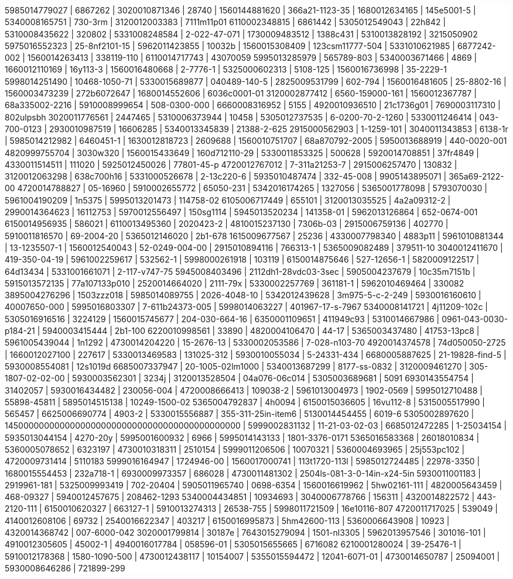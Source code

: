 5985014779027 | 6867262 | 3020010871346 | 28740 | 1560144881620 | 366a21-1123-35 | 1680012634165 | 145e5001-5 | 5340008165751 | 730-3rm | 3120012003383 | 7111m11p01
6110002348815 | 6861442 | 5305012549043 | 22h842 | 5310008435622 | 320802 | 5331008248584 | 2-022-47-071 | 1730009483512 | 1388c431 | 5310013828192 | 3215050902
5975016552323 | 25-8nf2101-15 | 5962011423855 | 10032b | 1560015308409 | 123csm11777-504 | 5331010621985 | 6877242-002 | 1560014263413 | 338119-110 | 6110014717743 | 43070059
5995013285979 | 565789-803 | 5340003671466 | 4869 | 1660012110169 | 16y113-3 | 1560016480668 | 2-7776-1 | 5325000602313 | 5108-125 | 1560016736998 | 35-2229-1
5998014251490 | 10468-1050-71 | 5330015689877 | 040489-140-5 | 2825009531799 | 602-794 | 1560016481605 | 25-8802-16 | 1560003473239 | 272b6072647 | 1680014552606 | 6036c0001-01
3120002877412 | 6560-159000-161 | 1560012367787 | 68a335002-2216 | 5910008999654 | 508-0300-000 | 6660008316952 | 5155 | 4920010936510 | 21c1736g01 | 7690003117310 | 802ulpsbh
3020011776561 | 2447465 | 5310006373944 | 10458 | 5305012737535 | 6-0200-70-2-1260 | 5330011246414 | 043-700-0123 | 2930010987519 | 16606285 | 5340013345839 | 21388-2-625
2915000562903 | 1-1259-101 | 3040011343853 | 6138-1r | 5985014212982 | 6460451-1 | 1630012818723 | 2609688 | 1560010751707 | 68a870792-2005 | 5950013688919 | 440-0020-001
4820999755704 | 3030w320 | 1560015433649 | 160d712110-29 | 5330011853325 | 500628 | 5920014708851 | 37fr4849 | 4330011514511 | 111020 | 5925012450026 | 77801-45-p
4720012767012 | 7-311a21253-7 | 2915006257470 | 130832 | 3120012063298 | 638c700h16 | 5331000526678 | 2-13c220-6 | 5935010487474 | 332-45-008 | 9905143895071 | 365a69-2122-00
4720014788827 | 05-16960 | 5910002655772 | 65050-231 | 5342016174265 | 1327056 | 5365001778098 | 5793070030 | 5961004190209 | 1n5375 | 5995013201473 | 114758-02
6105006717449 | 655101 | 3120013035525 | 4a2a09312-2 | 2990014364623 | 16112753 | 5970012556497 | 150sg1114 | 5945013520234 | 141358-01 | 5962013126864 | 652-0674-001
6150014956935 | 586021 | 6110013495360 | 2020423-2 | 4810015237130 | 7306b-03 | 2915006759136 | 402770 | 5910011816570 | 69-2004-20 | 5365012146020 | 2b1-678
1615009677567 | 25236 | 4330007798340 | 4883p11 | 5961010881344 | 13-1235507-1 | 1560012540043 | 52-0249-004-00 | 2915010894116 | 766313-1 | 5365009082489 | 379511-10
3040012411670 | 419-350-04-19 | 5961002259617 | 532562-1 | 5998000261918 | 103119 | 6150014875646 | 527-12656-1 | 5820009122517 | 64d13434 | 5331001661071 | 2-117-v747-75
5945008403496 | 2112dh1-28vdc03-3sec | 5905004237679 | 10c35m7151b | 5915013572135 | 77a107133p010 | 2520014664020 | 2111-79x | 5330002257769 | 361181-1 | 5962010469464 | 330082
3895004276296 | 1503zzz018 | 5985014089755 | 2026-4048-10 | 5342012439628 | 3m975-5-c-2-249 | 5930016160610 | 40007650-000 | 5995016803307 | 7-611b24373-005 | 5998014063227 | 401967-17-s-7967
5340008141721 | 4j11209-102c | 5305016916516 | 3224129 | 1560015745677 | 204-030-664-16 | 6350001109651 | 411949c93 | 5310014667986 | 0961-043-0030-p184-21 | 5940003415444 | 2b1-100
6220010998561 | 33890 | 4820004106470 | 44-17 | 5365003437480 | 41753-13pc8 | 5961005439044 | 1n1292 | 4730014204220 | 15-2676-13 | 5330002053586 | 7-028-n103-70
4920014374578 | 74d050050-2725 | 1660012027100 | 227617 | 5330013469583 | 131025-312 | 5930010055034 | 5-24331-434 | 6680005887625 | 21-19828-find-5 | 5930008554081 | 12s1019d
6685007337947 | 20-1005-02lm1000 | 5340013687299 | 8177-ss-0832 | 3120009461270 | 305-1807-02-02-00 | 5930003562301 | 3234j | 3120013528504 | 04a076-06c014 | 5305003689681 | 5091
6930143554754 | 31402057 | 5930016434482 | 230056-004 | 4720008666413 | 109038-2 | 5961013004973 | 1902-0569 | 5995012710488 | 55898-45811 | 5895014515138 | 10249-1500-02
5365004792837 | 4h0094 | 6150015036605 | 16vu112-8 | 5315005517990 | 565457 | 6625006690774 | 4903-2 | 5330015556887 | 355-311-25in-item6 | 5130014454455 | 6019-6
5305002897620 | 1450000000000000000000000000000000000000000000 | 5999002831132 | 11-21-03-02-03 | 6685012472285 | 1-25034154 | 5935013044154 | 4270-20y | 5995001600932 | 6966 | 5995014143133 | 1801-3376-0171
5365016583368 | 26018010834 | 5360005078652 | 6323197 | 4730010318311 | 2510154 | 5999011206506 | 10070321 | 5360004693965 | 25j553pc102 | 4720009731414 | 5110183
5999016164947 | 1724946-00 | 1560017000741 | 113t1720-113l | 5985012724485 | 22978-3350 | 1680015554453 | 232a718-1 | 6930009973357 | 686028 | 4730011481302 | 2504ls-081-3-0-14in-x24-5in
5930011001183 | 2919961-181 | 5325009993419 | 702-20404 | 5905011965740 | 0698-6354 | 1560016619962 | 5hw02161-111 | 4820005643459 | 468-09327 | 5940012457675 | 208462-1293
5340004434851 | 10934693 | 3040006778766 | 156311 | 4320014822572 | 443-2120-111 | 6150010620327 | 663127-1 | 5910013274313 | 26538-755 | 5998011721509 | 16e10116-807
4720011717025 | 539049 | 4140012608106 | 69732 | 2540016622347 | 403217 | 6150016995873 | 5hm42600-113 | 5360006643908 | 10923 | 4320014368742 | 007-6000-042
3020001799814 | 30187e | 7643015279094 | 1501-nl3305 | 5962013957546 | 301016-101 | 4910012305605 | 45002-1 | 4940016017784 | 058596-01 | 5305015655665 | 6716082
6210001280024 | 39-25476-1 | 5910012178368 | 1580-1090-500 | 4730012438117 | 10154007 | 5355015594472 | 12041-6071-01 | 4730014650787 | 25094001 | 5930008646286 | 721899-299